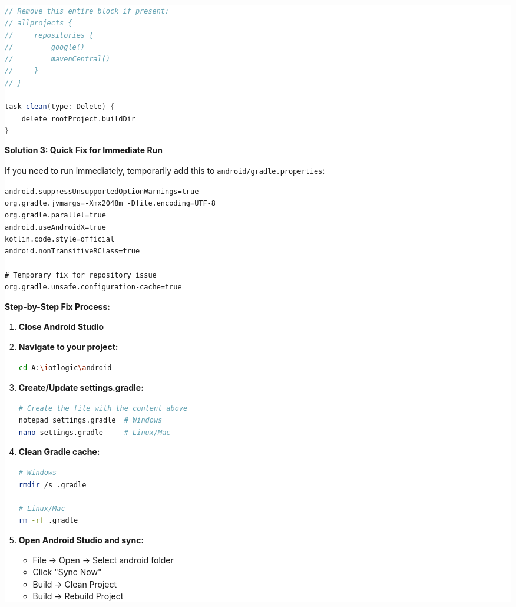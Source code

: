 ```gradle
// Remove this entire block if present:
// allprojects {
//     repositories {
//         google()
//         mavenCentral()
//     }
// }

task clean(type: Delete) {
    delete rootProject.buildDir
}
```

**Solution 3: Quick Fix for Immediate Run**

If you need to run immediately, temporarily add this to `android/gradle.properties`:
```properties
android.suppressUnsupportedOptionWarnings=true
org.gradle.jvmargs=-Xmx2048m -Dfile.encoding=UTF-8
org.gradle.parallel=true
android.useAndroidX=true
kotlin.code.style=official
android.nonTransitiveRClass=true

# Temporary fix for repository issue
org.gradle.unsafe.configuration-cache=true
```

**Step-by-Step Fix Process:**

1. **Close Android Studio**

2. **Navigate to your project:**
   ```bash
   cd A:\iotlogic\android
   ```

3. **Create/Update settings.gradle:**
   ```bash
   # Create the file with the content above
   notepad settings.gradle  # Windows
   nano settings.gradle     # Linux/Mac
   ```

4. **Clean Gradle cache:**
   ```bash
   # Windows
   rmdir /s .gradle
   
   # Linux/Mac
   rm -rf .gradle
   ```

5. **Open Android Studio and sync:**
   - File → Open → Select android folder
   - Click "Sync Now"
   - Build → Clean Project
   - Build → Rebuild Project
